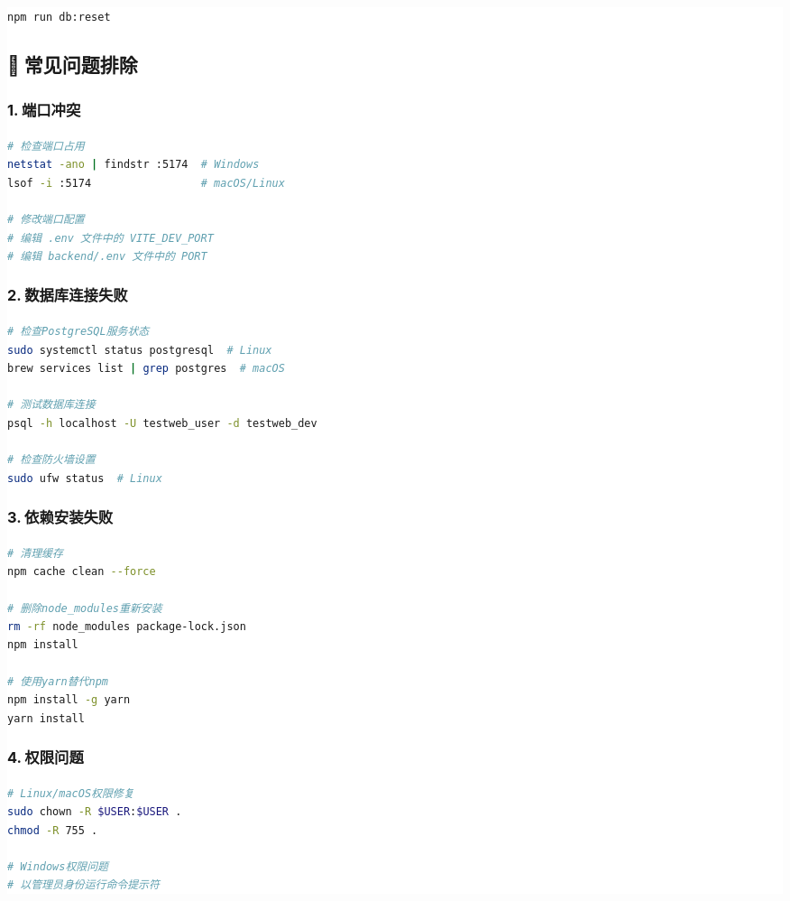```bash
npm run db:reset
```

## 🚨 常见问题排除

### **1. 端口冲突**
```bash
# 检查端口占用
netstat -ano | findstr :5174  # Windows
lsof -i :5174                 # macOS/Linux

# 修改端口配置
# 编辑 .env 文件中的 VITE_DEV_PORT
# 编辑 backend/.env 文件中的 PORT
```

### **2. 数据库连接失败**
```bash
# 检查PostgreSQL服务状态
sudo systemctl status postgresql  # Linux
brew services list | grep postgres  # macOS

# 测试数据库连接
psql -h localhost -U testweb_user -d testweb_dev

# 检查防火墙设置
sudo ufw status  # Linux
```

### **3. 依赖安装失败**
```bash
# 清理缓存
npm cache clean --force

# 删除node_modules重新安装
rm -rf node_modules package-lock.json
npm install

# 使用yarn替代npm
npm install -g yarn
yarn install
```

### **4. 权限问题**
```bash
# Linux/macOS权限修复
sudo chown -R $USER:$USER .
chmod -R 755 .

# Windows权限问题
# 以管理员身份运行命令提示符
```
